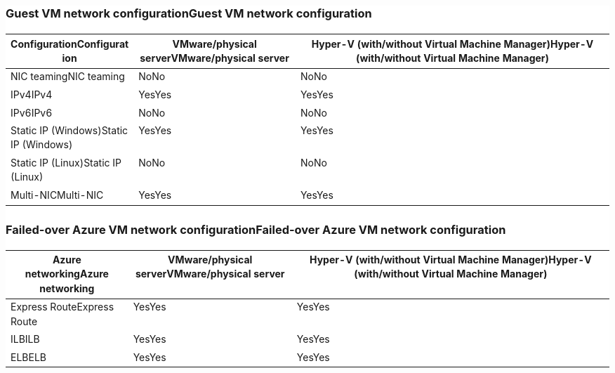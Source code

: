 ### <a name="guest-vm-network-configuration"></a><span data-ttu-id="c6219-191">Guest VM network configuration</span><span class="sxs-lookup"><span data-stu-id="c6219-191">Guest VM network configuration</span></span>

<span data-ttu-id="c6219-192">**Configuration**</span><span class="sxs-lookup"><span data-stu-id="c6219-192">**Configuration**</span></span> | <span data-ttu-id="c6219-193">**VMware/physical server**</span><span class="sxs-lookup"><span data-stu-id="c6219-193">**VMware/physical server**</span></span> | <span data-ttu-id="c6219-194">**Hyper-V (with/without Virtual Machine Manager)**</span><span class="sxs-lookup"><span data-stu-id="c6219-194">**Hyper-V (with/without Virtual Machine Manager)**</span></span>
--- | --- | ---
<span data-ttu-id="c6219-195">NIC teaming</span><span class="sxs-lookup"><span data-stu-id="c6219-195">NIC teaming</span></span> | <span data-ttu-id="c6219-196">No</span><span class="sxs-lookup"><span data-stu-id="c6219-196">No</span></span> | <span data-ttu-id="c6219-197">No</span><span class="sxs-lookup"><span data-stu-id="c6219-197">No</span></span>
<span data-ttu-id="c6219-198">IPv4</span><span class="sxs-lookup"><span data-stu-id="c6219-198">IPv4</span></span> | <span data-ttu-id="c6219-199">Yes</span><span class="sxs-lookup"><span data-stu-id="c6219-199">Yes</span></span> | <span data-ttu-id="c6219-200">Yes</span><span class="sxs-lookup"><span data-stu-id="c6219-200">Yes</span></span>
<span data-ttu-id="c6219-201">IPv6</span><span class="sxs-lookup"><span data-stu-id="c6219-201">IPv6</span></span> | <span data-ttu-id="c6219-202">No</span><span class="sxs-lookup"><span data-stu-id="c6219-202">No</span></span> | <span data-ttu-id="c6219-203">No</span><span class="sxs-lookup"><span data-stu-id="c6219-203">No</span></span>
<span data-ttu-id="c6219-204">Static IP (Windows)</span><span class="sxs-lookup"><span data-stu-id="c6219-204">Static IP (Windows)</span></span> | <span data-ttu-id="c6219-205">Yes</span><span class="sxs-lookup"><span data-stu-id="c6219-205">Yes</span></span> | <span data-ttu-id="c6219-206">Yes</span><span class="sxs-lookup"><span data-stu-id="c6219-206">Yes</span></span>
<span data-ttu-id="c6219-207">Static IP (Linux)</span><span class="sxs-lookup"><span data-stu-id="c6219-207">Static IP (Linux)</span></span> | <span data-ttu-id="c6219-208">No</span><span class="sxs-lookup"><span data-stu-id="c6219-208">No</span></span> | <span data-ttu-id="c6219-209">No</span><span class="sxs-lookup"><span data-stu-id="c6219-209">No</span></span>
<span data-ttu-id="c6219-210">Multi-NIC</span><span class="sxs-lookup"><span data-stu-id="c6219-210">Multi-NIC</span></span> | <span data-ttu-id="c6219-211">Yes</span><span class="sxs-lookup"><span data-stu-id="c6219-211">Yes</span></span> | <span data-ttu-id="c6219-212">Yes</span><span class="sxs-lookup"><span data-stu-id="c6219-212">Yes</span></span>

### <a name="failed-over-azure-vm-network-configuration"></a><span data-ttu-id="c6219-213">Failed-over Azure VM network configuration</span><span class="sxs-lookup"><span data-stu-id="c6219-213">Failed-over Azure VM network configuration</span></span>

<span data-ttu-id="c6219-214">**Azure networking**</span><span class="sxs-lookup"><span data-stu-id="c6219-214">**Azure networking**</span></span> | <span data-ttu-id="c6219-215">**VMware/physical server**</span><span class="sxs-lookup"><span data-stu-id="c6219-215">**VMware/physical server**</span></span> | <span data-ttu-id="c6219-216">**Hyper-V (with/without Virtual Machine Manager)**</span><span class="sxs-lookup"><span data-stu-id="c6219-216">**Hyper-V (with/without Virtual Machine Manager)**</span></span>
--- | --- | ---
<span data-ttu-id="c6219-217">Express Route</span><span class="sxs-lookup"><span data-stu-id="c6219-217">Express Route</span></span> | <span data-ttu-id="c6219-218">Yes</span><span class="sxs-lookup"><span data-stu-id="c6219-218">Yes</span></span> | <span data-ttu-id="c6219-219">Yes</span><span class="sxs-lookup"><span data-stu-id="c6219-219">Yes</span></span>
<span data-ttu-id="c6219-220">ILB</span><span class="sxs-lookup"><span data-stu-id="c6219-220">ILB</span></span> | <span data-ttu-id="c6219-221">Yes</span><span class="sxs-lookup"><span data-stu-id="c6219-221">Yes</span></span> | <span data-ttu-id="c6219-222">Yes</span><span class="sxs-lookup"><span data-stu-id="c6219-222">Yes</span></span>
<span data-ttu-id="c6219-223">ELB</span><span class="sxs-lookup"><span data-stu-id="c6219-223">ELB</span></span> | <span data-ttu-id="c6219-224">Yes</span><span class="sxs-lookup"><span data-stu-id="c6219-224">Yes</span></span> | <span data-ttu-id="c6219-225">Yes</span><span class="sxs-lookup"><span data-stu-id="c6219-225">Yes</span></span>